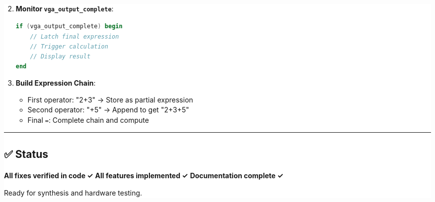 2. **Monitor `vga_output_complete`**:
   ```verilog
   if (vga_output_complete) begin
       // Latch final expression
       // Trigger calculation
       // Display result
   end
   ```

3. **Build Expression Chain**:
   - First operator: "2+3" → Store as partial expression
   - Second operator: "+5" → Append to get "2+3+5"
   - Final `=`: Complete chain and compute

---

## ✅ Status

**All fixes verified in code ✓**
**All features implemented ✓**
**Documentation complete ✓**

Ready for synthesis and hardware testing.
